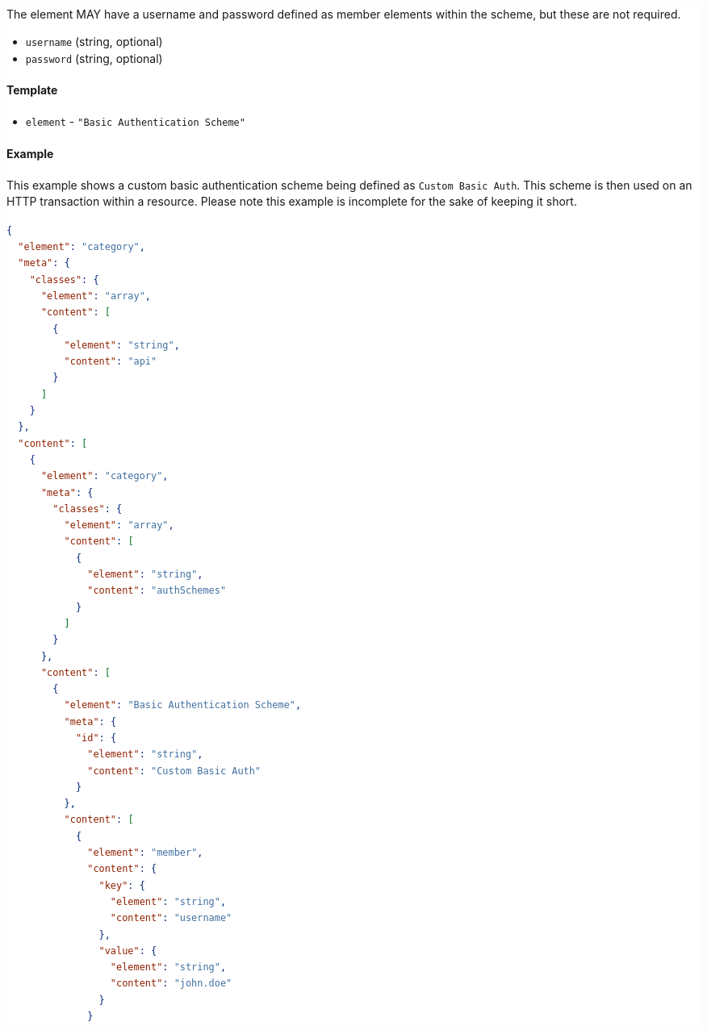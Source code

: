 The element MAY have a username and password defined as member elements within the scheme, but these are not required.

- `username` (string, optional)
- `password` (string, optional)

#### Template

- `element` - `"Basic Authentication Scheme"`

#### Example

This example shows a custom basic authentication scheme being defined as `Custom Basic Auth`. This scheme is then used on an HTTP transaction within a resource. Please note this example is incomplete for the sake of keeping it short.

```json
{
  "element": "category",
  "meta": {
    "classes": {
      "element": "array",
      "content": [
        {
          "element": "string",
          "content": "api"
        }
      ]
    }
  },
  "content": [
    {
      "element": "category",
      "meta": {
        "classes": {
          "element": "array",
          "content": [
            {
              "element": "string",
              "content": "authSchemes"
            }
          ]
        }
      },
      "content": [
        {
          "element": "Basic Authentication Scheme",
          "meta": {
            "id": {
              "element": "string",
              "content": "Custom Basic Auth"
            }
          },
          "content": [
            {
              "element": "member",
              "content": {
                "key": {
                  "element": "string",
                  "content": "username"
                },
                "value": {
                  "element": "string",
                  "content": "john.doe"
                }
              }
```